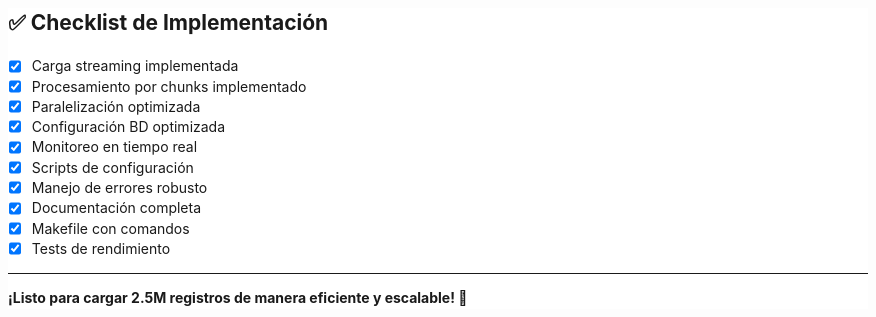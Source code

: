 ## ✅ Checklist de Implementación

- [x] Carga streaming implementada
- [x] Procesamiento por chunks implementado
- [x] Paralelización optimizada
- [x] Configuración BD optimizada
- [x] Monitoreo en tiempo real
- [x] Scripts de configuración
- [x] Manejo de errores robusto
- [x] Documentación completa
- [x] Makefile con comandos
- [x] Tests de rendimiento

---

**¡Listo para cargar 2.5M registros de manera eficiente y escalable! 🚀** 